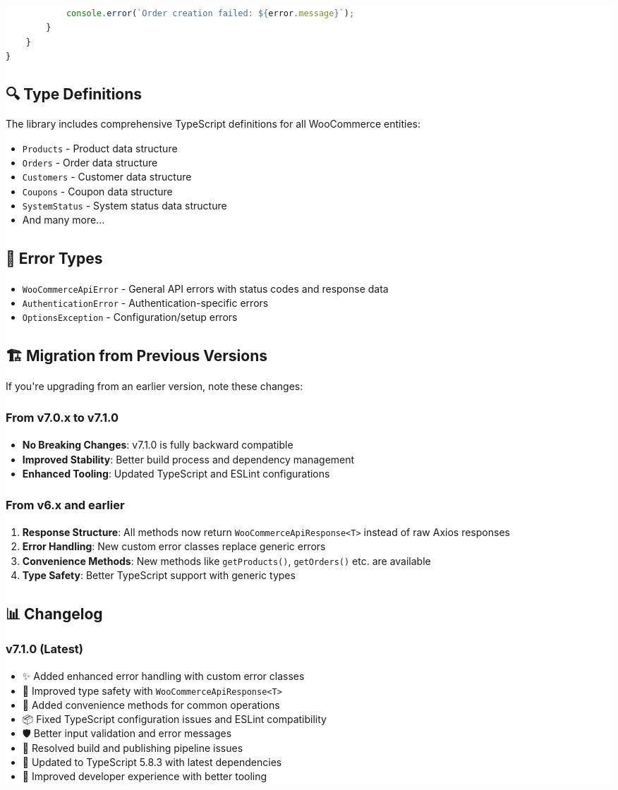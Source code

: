 ```typescript
            console.error(`Order creation failed: ${error.message}`);
        }
    }
}
```

## 🔍 Type Definitions

The library includes comprehensive TypeScript definitions for all WooCommerce entities:

- `Products` - Product data structure
- `Orders` - Order data structure  
- `Customers` - Customer data structure
- `Coupons` - Coupon data structure
- `SystemStatus` - System status data structure
- And many more...

## 🐛 Error Types

- `WooCommerceApiError` - General API errors with status codes and response data
- `AuthenticationError` - Authentication-specific errors
- `OptionsException` - Configuration/setup errors

## 🏗️ Migration from Previous Versions

If you're upgrading from an earlier version, note these changes:

### From v7.0.x to v7.1.0
- **No Breaking Changes**: v7.1.0 is fully backward compatible
- **Improved Stability**: Better build process and dependency management
- **Enhanced Tooling**: Updated TypeScript and ESLint configurations

### From v6.x and earlier
1. **Response Structure**: All methods now return `WooCommerceApiResponse<T>` instead of raw Axios responses
2. **Error Handling**: New custom error classes replace generic errors
3. **Convenience Methods**: New methods like `getProducts()`, `getOrders()` etc. are available
4. **Type Safety**: Better TypeScript support with generic types

## 📊 Changelog

### v7.1.0 (Latest)
- ✨ Added enhanced error handling with custom error classes
- 🔧 Improved type safety with `WooCommerceApiResponse<T>`
- 🚀 Added convenience methods for common operations
- 📦 Fixed TypeScript configuration issues and ESLint compatibility
- 🛡️ Better input validation and error messages
- 🔧 Resolved build and publishing pipeline issues
- 📝 Updated to TypeScript 5.8.3 with latest dependencies
- 🎯 Improved developer experience with better tooling
